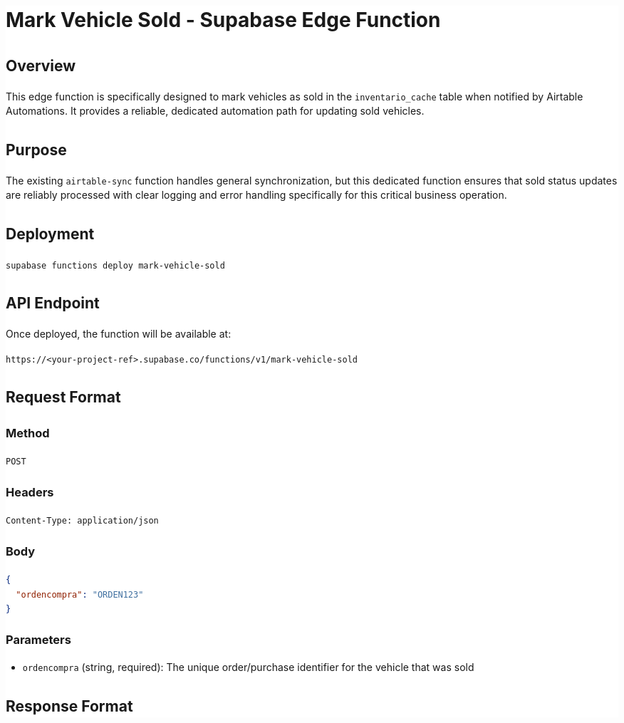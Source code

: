 # Mark Vehicle Sold - Supabase Edge Function

## Overview

This edge function is specifically designed to mark vehicles as sold in the `inventario_cache` table when notified by Airtable Automations. It provides a reliable, dedicated automation path for updating sold vehicles.

## Purpose

The existing `airtable-sync` function handles general synchronization, but this dedicated function ensures that sold status updates are reliably processed with clear logging and error handling specifically for this critical business operation.

## Deployment

```bash
supabase functions deploy mark-vehicle-sold
```

## API Endpoint

Once deployed, the function will be available at:
```
https://<your-project-ref>.supabase.co/functions/v1/mark-vehicle-sold
```

## Request Format

### Method
`POST`

### Headers
```
Content-Type: application/json
```

### Body
```json
{
  "ordencompra": "ORDEN123"
}
```

### Parameters
- `ordencompra` (string, required): The unique order/purchase identifier for the vehicle that was sold

## Response Format
